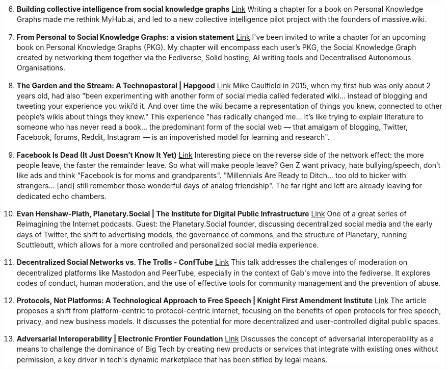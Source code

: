 6. **Building collective intelligence from social knowledge graphs**
   [Link](https://mathewlowry.medium.com/building-collective-intelligence-from-social-knowledge-graphs-e3a465852e8b)
   Writing a chapter for a book on Personal Knowledge Graphs made me rethink MyHub.ai, and led to a new collective intelligence pilot project with the founders of massive.wiki.

7. **From Personal to Social Knowledge Graphs: a vision statement**
   [Link](https://medium.com/@mathewlowry/from-personal-to-social-knowledge-graphs-a-vision-statement-draft-fc86ef4f7022)
   I've been invited to write a chapter for an upcoming book on Personal Knowledge Graphs (PKG). My chapter will encompass each user’s PKG, the Social Knowledge Graph created by networking them together via the Fediverse, Solid hosting, AI writing tools and Decentralised Autonomous Organisations.

8. **The Garden and the Stream: A Technopastoral | Hapgood**
   [Link](https://hapgood.us/2015/10/17/the-garden-and-the-stream-a-technopastoral/)
   Mike Caulfield in 2015, when my first hub was only about 2 years old, had also "been experimenting with another form of social media called federated wiki... instead of blogging and tweeting your experience you wiki’d it. And over time the wiki became a representation of things you knew, connected to other people’s wikis about things they knew." This experience "has radically changed me... It’s like trying to explain literature to someone who has never read a book... the predominant form of the social web — that amalgam of blogging, Twitter, Facebook, forums, Reddit, Instagram — is an impoverished model for learning and research".

9. **Facebook Is Dead (It Just Doesn’t Know It Yet)**
   [Link](https://bettermarketing.pub/facebook-is-dead-it-just-doesnt-know-it-yet-614e723e9f72)
   Interesting piece on the reverse side of the network effect: the more people leave, the faster the remainder leave. So what will make people leave? Gen Z want privacy, hate bullying/speech, don’t like ads and think "Facebook is for moms and grandparents". "Millennials Are Ready to Ditch... too old to bicker with strangers... \[and] still remember those wonderful days of analog friendship". The far right and left are already leaving for dedicated echo chambers.

10. **Evan Henshaw-Plath, Planetary.Social | The Institute for Digital Public Infrastructure**
    [Link](https://publicinfrastructure.org/podcast/03-evan-henshaw-plath)
    One of a great series of Reimagining the Internet podcasts. Guest: the Planetary.Social founder, discussing decentralized social media and the early days of Twitter, the shift to advertising models, the governance of commons, and the structure of Planetary, running Scuttlebutt, which allows for a more controlled and personalized social media experience.

11. **Decentralized Social Networks vs. The Trolls - ConfTube**
    [Link](https://conf.tube/videos/watch/d8c8ed69-79f0-4987-bafe-84c01f38f966)
    This talk addresses the challenges of moderation on decentralized platforms like Mastodon and PeerTube, especially in the context of Gab's move into the fediverse. It explores codes of conduct, human moderation, and the use of effective tools for community management and the prevention of abuse.

12. **Protocols, Not Platforms: A Technological Approach to Free Speech | Knight First Amendment Institute**
    [Link](https://knightcolumbia.org/content/protocols-not-platforms-a-technological-approach-to-free-speech)
    The article proposes a shift from platform-centric to protocol-centric internet, focusing on the benefits of open protocols for free speech, privacy, and new business models. It discusses the potential for more decentralized and user-controlled digital public spaces.

13. **Adversarial Interoperability | Electronic Frontier Foundation**
    [Link](https://www.eff.org/deeplinks/2019/10/adversarial-interoperability)
    Discusses the concept of adversarial interoperability as a means to challenge the dominance of Big Tech by creating new products or services that integrate with existing ones without permission, a key driver in tech's dynamic marketplace that has been stifled by legal means.
